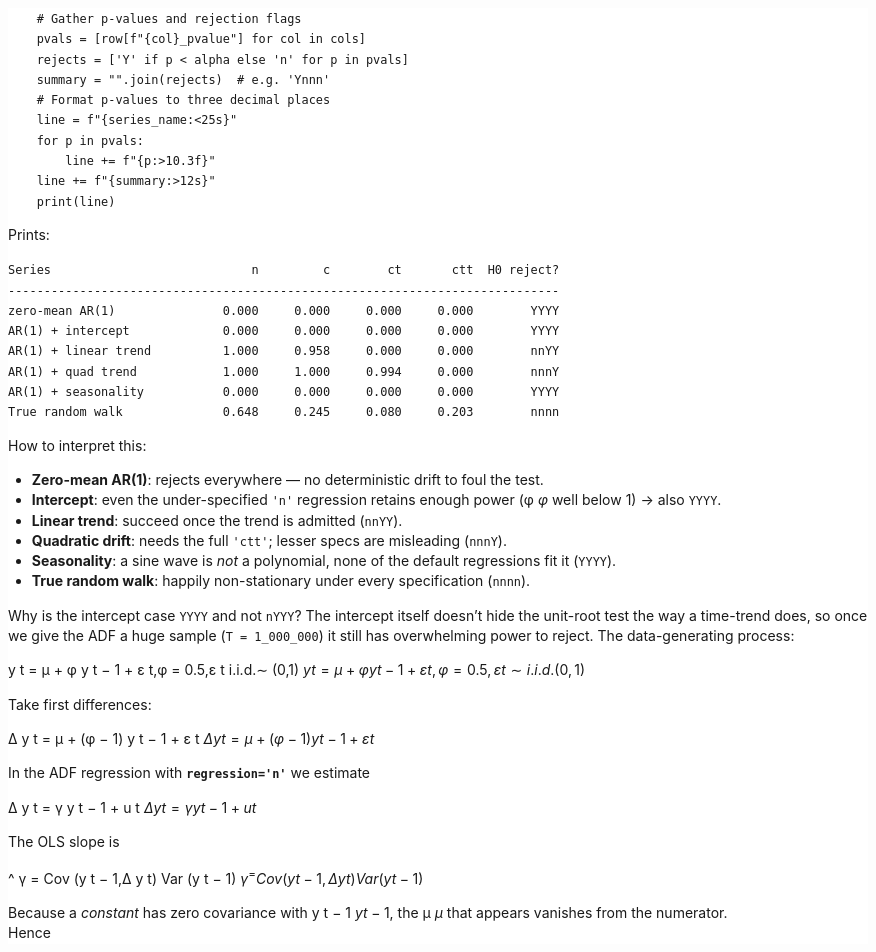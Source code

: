 ```
    # Gather p-values and rejection flags
    pvals = [row[f"{col}_pvalue"] for col in cols]
    rejects = ['Y' if p < alpha else 'n' for p in pvals]
    summary = "".join(rejects)  # e.g. 'Ynnn'
    # Format p-values to three decimal places
    line = f"{series_name:<25s}"
    for p in pvals:
        line += f"{p:>10.3f}"
    line += f"{summary:>12s}"
    print(line)
```

Prints:

```
Series                            n         c        ct       ctt  H0 reject?
-----------------------------------------------------------------------------
zero-mean AR(1)               0.000     0.000     0.000     0.000        YYYY
AR(1) + intercept             0.000     0.000     0.000     0.000        YYYY
AR(1) + linear trend          1.000     0.958     0.000     0.000        nnYY
AR(1) + quad trend            1.000     1.000     0.994     0.000        nnnY
AR(1) + seasonality           0.000     0.000     0.000     0.000        YYYY
True random walk              0.648     0.245     0.080     0.203        nnnn
```

How to interpret this:

- **Zero-mean AR(1)**: rejects everywhere — no deterministic drift to foul the test.
- **Intercept**: even the under-specified `'n'` regression retains enough power (φ $φ$ well below 1) → also `YYYY`.
- **Linear trend**: succeed once the trend is admitted (`nnYY`).
- **Quadratic drift**: needs the full `'ctt'`; lesser specs are misleading (`nnnY`).
- **Seasonality**: a sine wave is *not* a polynomial, none of the default regressions fit it (`YYYY`).
- **True random walk**: happily non-stationary under every specification (`nnnn`).

Why is the intercept case `YYYY` and not `nYYY`? The intercept itself doesn’t hide the unit-root test the way a time-trend does, so once we give the ADF a huge sample (`T = 1_000_000`) it still has overwhelming power to reject. The data-generating process:

y t \= μ + φ y t − 1 + ε t,φ \= 0.5,ε t i.i.d.∼ (0,1) $yt=μ+φyt−1+εt,φ=0.5,εt∼i.i.d.(0,1)$

Take first differences:

Δ y t \= μ + (φ − 1) y t − 1 + ε t $Δyt=μ+(φ−1)yt−1+εt$

In the ADF regression with **`regression='n'`** we estimate

Δ y t \= γ y t − 1 + u t $Δyt=γyt−1+ut$

The OLS slope is

^ γ \= Cov (y t − 1,Δ y t) Var (y t − 1) $γ^=Cov⁡(yt−1,Δyt)Var⁡(yt−1)$

Because a *constant* has zero covariance with y t − 1 $yt−1$, the μ $μ$ that appears vanishes from the numerator.  
Hence
